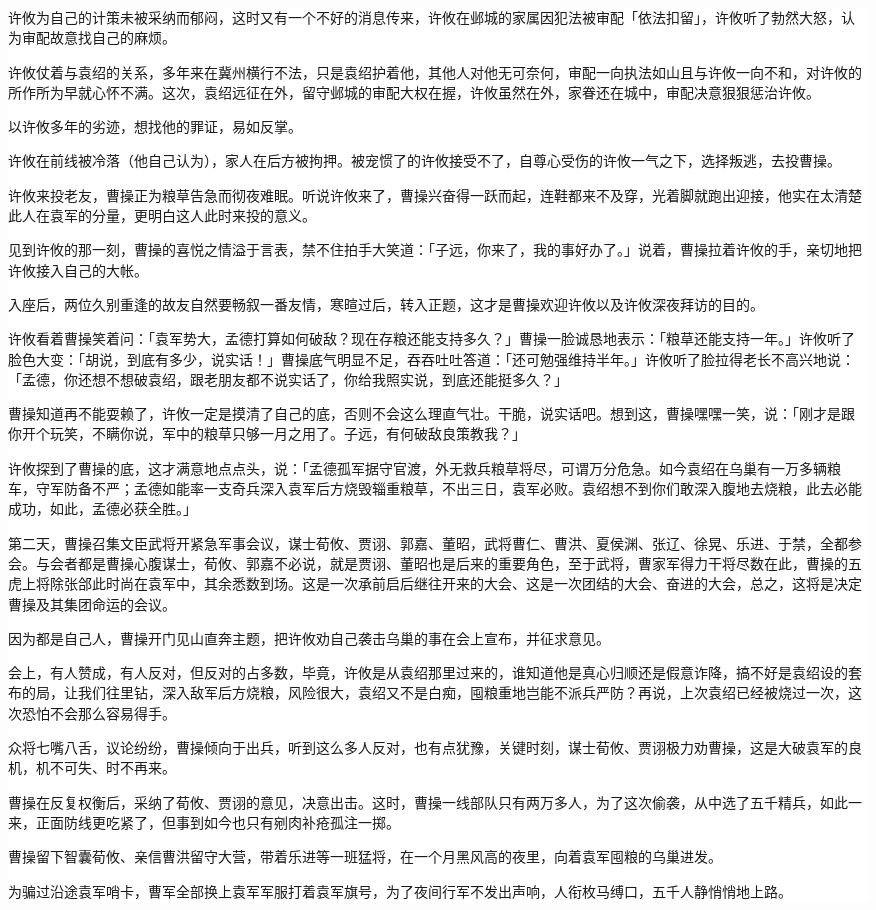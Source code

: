 

许攸为自己的计策未被采纳而郁闷，这时又有一个不好的消息传来，许攸在邺城的家属因犯法被审配「依法扣留」，许攸听了勃然大怒，认为审配故意找自己的麻烦。



许攸仗着与袁绍的关系，多年来在冀州横行不法，只是袁绍护着他，其他人对他无可奈何，审配一向执法如山且与许攸一向不和，对许攸的所作所为早就心怀不满。这次，袁绍远征在外，留守邺城的审配大权在握，许攸虽然在外，家眷还在城中，审配决意狠狠惩治许攸。



以许攸多年的劣迹，想找他的罪证，易如反掌。



许攸在前线被冷落（他自己认为），家人在后方被拘押。被宠惯了的许攸接受不了，自尊心受伤的许攸一气之下，选择叛逃，去投曹操。



许攸来投老友，曹操正为粮草告急而彻夜难眠。听说许攸来了，曹操兴奋得一跃而起，连鞋都来不及穿，光着脚就跑出迎接，他实在太清楚此人在袁军的分量，更明白这人此时来投的意义。



见到许攸的那一刻，曹操的喜悦之情溢于言表，禁不住拍手大笑道：「子远，你来了，我的事好办了。」说着，曹操拉着许攸的手，亲切地把许攸接入自己的大帐。



入座后，两位久别重逢的故友自然要畅叙一番友情，寒暄过后，转入正题，这才是曹操欢迎许攸以及许攸深夜拜访的目的。



许攸看着曹操笑着问：「袁军势大，孟德打算如何破敌？现在存粮还能支持多久？」曹操一脸诚恳地表示：「粮草还能支持一年。」许攸听了脸色大变：「胡说，到底有多少，说实话！」曹操底气明显不足，吞吞吐吐答道：「还可勉强维持半年。」许攸听了脸拉得老长不高兴地说：「孟德，你还想不想破袁绍，跟老朋友都不说实话了，你给我照实说，到底还能挺多久？」



曹操知道再不能耍赖了，许攸一定是摸清了自己的底，否则不会这么理直气壮。干脆，说实话吧。想到这，曹操嘿嘿一笑，说：「刚才是跟你开个玩笑，不瞒你说，军中的粮草只够一月之用了。子远，有何破敌良策教我？」



许攸探到了曹操的底，这才满意地点点头，说：「孟德孤军据守官渡，外无救兵粮草将尽，可谓万分危急。如今袁绍在乌巢有一万多辆粮车，守军防备不严；孟德如能率一支奇兵深入袁军后方烧毁辎重粮草，不出三日，袁军必败。袁绍想不到你们敢深入腹地去烧粮，此去必能成功，如此，孟德必获全胜。」



第二天，曹操召集文臣武将开紧急军事会议，谋士荀攸、贾诩、郭嘉、董昭，武将曹仁、曹洪、夏侯渊、张辽、徐晃、乐进、于禁，全都参会。与会者都是曹操心腹谋士，荀攸、郭嘉不必说，就是贾诩、董昭也是后来的重要角色，至于武将，曹家军得力干将尽数在此，曹操的五虎上将除张郃此时尚在袁军中，其余悉数到场。这是一次承前启后继往开来的大会、这是一次团结的大会、奋进的大会，总之，这将是决定曹操及其集团命运的会议。



因为都是自己人，曹操开门见山直奔主题，把许攸劝自己袭击乌巢的事在会上宣布，并征求意见。



会上，有人赞成，有人反对，但反对的占多数，毕竟，许攸是从袁绍那里过来的，谁知道他是真心归顺还是假意诈降，搞不好是袁绍设的套布的局，让我们往里钻，深入敌军后方烧粮，风险很大，袁绍又不是白痴，囤粮重地岂能不派兵严防？再说，上次袁绍已经被烧过一次，这次恐怕不会那么容易得手。



众将七嘴八舌，议论纷纷，曹操倾向于出兵，听到这么多人反对，也有点犹豫，关键时刻，谋士荀攸、贾诩极力劝曹操，这是大破袁军的良机，机不可失、时不再来。



曹操在反复权衡后，采纳了荀攸、贾诩的意见，决意出击。这时，曹操一线部队只有两万多人，为了这次偷袭，从中选了五千精兵，如此一来，正面防线更吃紧了，但事到如今也只有剜肉补疮孤注一掷。



曹操留下智囊荀攸、亲信曹洪留守大营，带着乐进等一班猛将，在一个月黑风高的夜里，向着袁军囤粮的乌巢进发。



为骗过沿途袁军哨卡，曹军全部换上袁军军服打着袁军旗号，为了夜间行军不发出声响，人衔枚马缚口，五千人静悄悄地上路。

